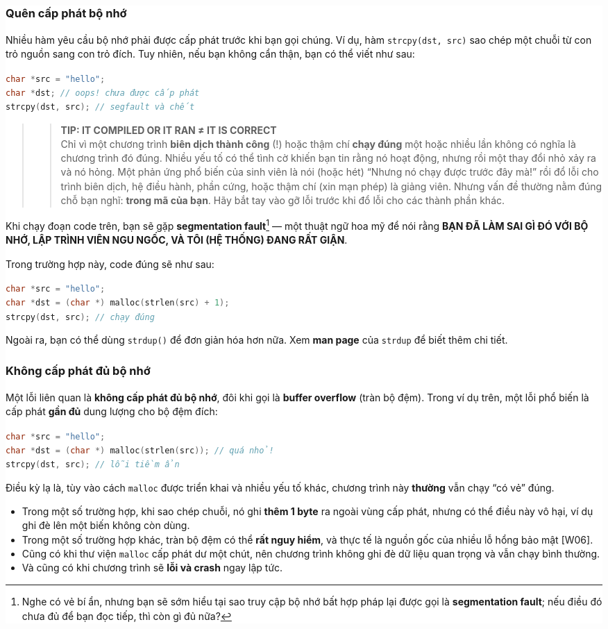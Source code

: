 
### Quên cấp phát bộ nhớ

Nhiều hàm yêu cầu bộ nhớ phải được cấp phát trước khi bạn gọi chúng. Ví dụ, hàm `strcpy(dst, src)` sao chép một chuỗi từ con trỏ nguồn sang con trỏ đích. Tuy nhiên, nếu bạn không cẩn thận, bạn có thể viết như sau:

```c
char *src = "hello";
char *dst; // oops! chưa được cấp phát
strcpy(dst, src); // segfault và chết
```

>> **TIP: IT COMPILED OR IT RAN ≠ IT IS CORRECT**  
>> Chỉ vì một chương trình **biên dịch thành công** (!) hoặc thậm chí **chạy đúng** một hoặc nhiều lần không có nghĩa là chương trình đó đúng. Nhiều yếu tố có thể tình cờ khiến bạn tin rằng nó hoạt động, nhưng rồi một thay đổi nhỏ xảy ra và nó hỏng. Một phản ứng phổ biến của sinh viên là nói (hoặc hét) “Nhưng nó chạy được trước đây mà!” rồi đổ lỗi cho trình biên dịch, hệ điều hành, phần cứng, hoặc thậm chí (xin mạn phép) là giảng viên. Nhưng vấn đề thường nằm đúng chỗ bạn nghĩ: **trong mã của bạn**. Hãy bắt tay vào gỡ lỗi trước khi đổ lỗi cho các thành phần khác.

Khi chạy đoạn code trên, bạn sẽ gặp **segmentation fault**[^3] — một thuật ngữ hoa mỹ để nói rằng **BẠN ĐÃ LÀM SAI GÌ ĐÓ VỚI BỘ NHỚ, LẬP TRÌNH VIÊN NGU NGỐC, VÀ TÔI (HỆ THỐNG) ĐANG RẤT GIẬN**.  

Trong trường hợp này, code đúng sẽ như sau:

```c
char *src = "hello";
char *dst = (char *) malloc(strlen(src) + 1);
strcpy(dst, src); // chạy đúng
```

Ngoài ra, bạn có thể dùng `strdup()` để đơn giản hóa hơn nữa. Xem **man page** của `strdup` để biết thêm chi tiết.


### Không cấp phát đủ bộ nhớ

Một lỗi liên quan là **không cấp phát đủ bộ nhớ**, đôi khi gọi là **buffer overflow** (tràn bộ đệm). Trong ví dụ trên, một lỗi phổ biến là cấp phát **gần đủ** dung lượng cho bộ đệm đích:

```c
char *src = "hello";
char *dst = (char *) malloc(strlen(src)); // quá nhỏ!
strcpy(dst, src); // lỗi tiềm ẩn
```

Điều kỳ lạ là, tùy vào cách `malloc` được triển khai và nhiều yếu tố khác, chương trình này **thường** vẫn chạy “có vẻ” đúng.  
- Trong một số trường hợp, khi sao chép chuỗi, nó ghi **thêm 1 byte** ra ngoài vùng cấp phát, nhưng có thể điều này vô hại, ví dụ ghi đè lên một biến không còn dùng.  
- Trong một số trường hợp khác, tràn bộ đệm có thể **rất nguy hiểm**, và thực tế là nguồn gốc của nhiều lỗ hổng bảo mật [W06].  
- Cũng có khi thư viện `malloc` cấp phát dư một chút, nên chương trình không ghi đè dữ liệu quan trọng và vẫn chạy bình thường.  
- Và cũng có khi chương trình sẽ **lỗi và crash** ngay lập tức.


[^3]: Nghe có vẻ bí ẩn, nhưng bạn sẽ sớm hiểu tại sao truy cập bộ nhớ bất hợp pháp lại được gọi là **segmentation fault**; nếu điều đó chưa đủ để bạn đọc tiếp, thì còn gì đủ nữa?